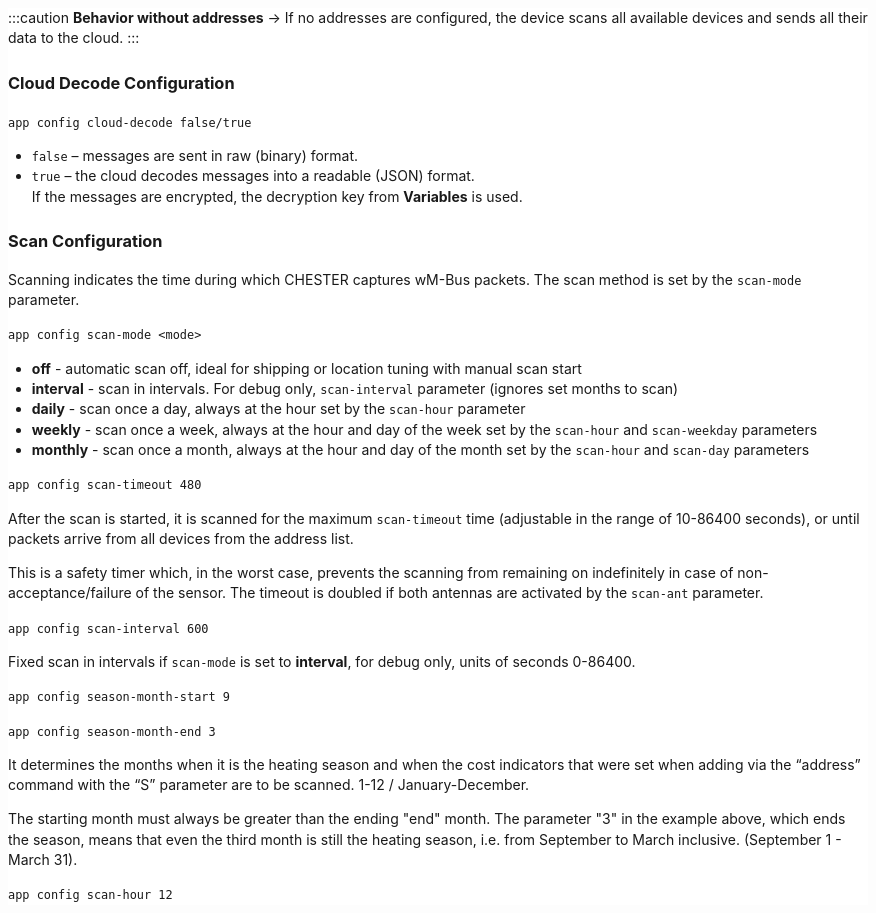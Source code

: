 :::caution
**Behavior without addresses** → If no addresses are configured, the device scans all available devices and sends all their data to the cloud.
:::

### Cloud Decode Configuration

`app config cloud-decode false/true`

- `false` – messages are sent in raw (binary) format.  
- `true` – the cloud decodes messages into a readable (JSON) format.  
  If the messages are encrypted, the decryption key from **Variables** is used.


### Scan Configuration

Scanning indicates the time during which CHESTER captures wM-Bus packets. The scan method is set by the `scan-mode` parameter.

`app config scan-mode <mode>`

- **off** - automatic scan off, ideal for shipping or location tuning with manual scan start
- **interval** - scan in intervals. For debug only, `scan-interval` parameter (ignores set months to scan)
- **daily** - scan once a day, always at the hour set by the `scan-hour` parameter
- **weekly** - scan once a week, always at the hour and day of the week set by the `scan-hour` and `scan-weekday` parameters
- **monthly** - scan once a month, always at the hour and day of the month set by the `scan-hour` and `scan-day` parameters

`app config scan-timeout 480`

After the scan is started, it is scanned for the maximum `scan-timeout` time (adjustable in the range of 10-86400 seconds), or until packets arrive from all devices from the address list.

This is a safety timer which, in the worst case, prevents the scanning from remaining on indefinitely in case of non-acceptance/failure of the sensor. The timeout is doubled if both antennas are activated by the `scan-ant` parameter.

`app config scan-interval 600`

Fixed scan in intervals if `scan-mode` is set to **interval**, for debug only, units of seconds 0-86400.

`app config season-month-start 9`

`app config season-month-end 3`

It determines the months when it is the heating season and when the cost indicators that were set when adding via the “address” command with the “S” parameter are to be scanned. 1-12 / January-December.

The starting month must always be greater than the ending "end" month. The parameter "3" in the example above, which ends the season, means that even the third month is still the heating season, i.e. from September to March inclusive. (September 1 - March 31).

`app config scan-hour 12`
